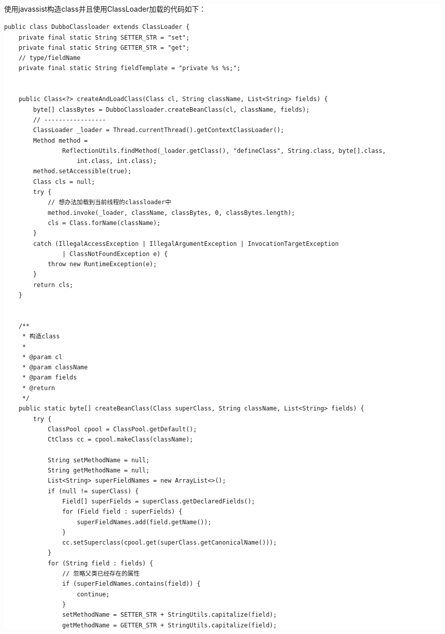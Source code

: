 使用javassist构造class并且使用ClassLoader加载的代码如下：

```
public class DubboClassloader extends ClassLoader {
    private final static String SETTER_STR = "set";
    private final static String GETTER_STR = "get";
    // type/fieldName
    private final static String fieldTemplate = "private %s %s;";


    public Class<?> createAndLoadClass(Class cl, String className, List<String> fields) {
        byte[] classBytes = DubboClassloader.createBeanClass(cl, className, fields);
        // -----------------
        ClassLoader _loader = Thread.currentThread().getContextClassLoader();
        Method method =
                ReflectionUtils.findMethod(_loader.getClass(), "defineClass", String.class, byte[].class,
                    int.class, int.class);
        method.setAccessible(true);
        Class cls = null;
        try {
            // 想办法加载到当前线程的classloader中
            method.invoke(_loader, className, classBytes, 0, classBytes.length);
            cls = Class.forName(className);
        }
        catch (IllegalAccessException | IllegalArgumentException | InvocationTargetException
                | ClassNotFoundException e) {
            throw new RuntimeException(e);
        }
        return cls;
    }


    /**
     * 构造class
     * 
     * @param cl
     * @param className
     * @param fields
     * @return
     */
    public static byte[] createBeanClass(Class superClass, String className, List<String> fields) {
        try {
            ClassPool cpool = ClassPool.getDefault();
            CtClass cc = cpool.makeClass(className);

            String setMethodName = null;
            String getMethodName = null;
            List<String> superFieldNames = new ArrayList<>();
            if (null != superClass) {
                Field[] superFields = superClass.getDeclaredFields();
                for (Field field : superFields) {
                    superFieldNames.add(field.getName());
                }
                cc.setSuperclass(cpool.get(superClass.getCanonicalName()));
            }
            for (String field : fields) {
                // 忽略父类已经存在的属性
                if (superFieldNames.contains(field)) {
                    continue;
                }
                setMethodName = SETTER_STR + StringUtils.capitalize(field);
                getMethodName = GETTER_STR + StringUtils.capitalize(field);

```